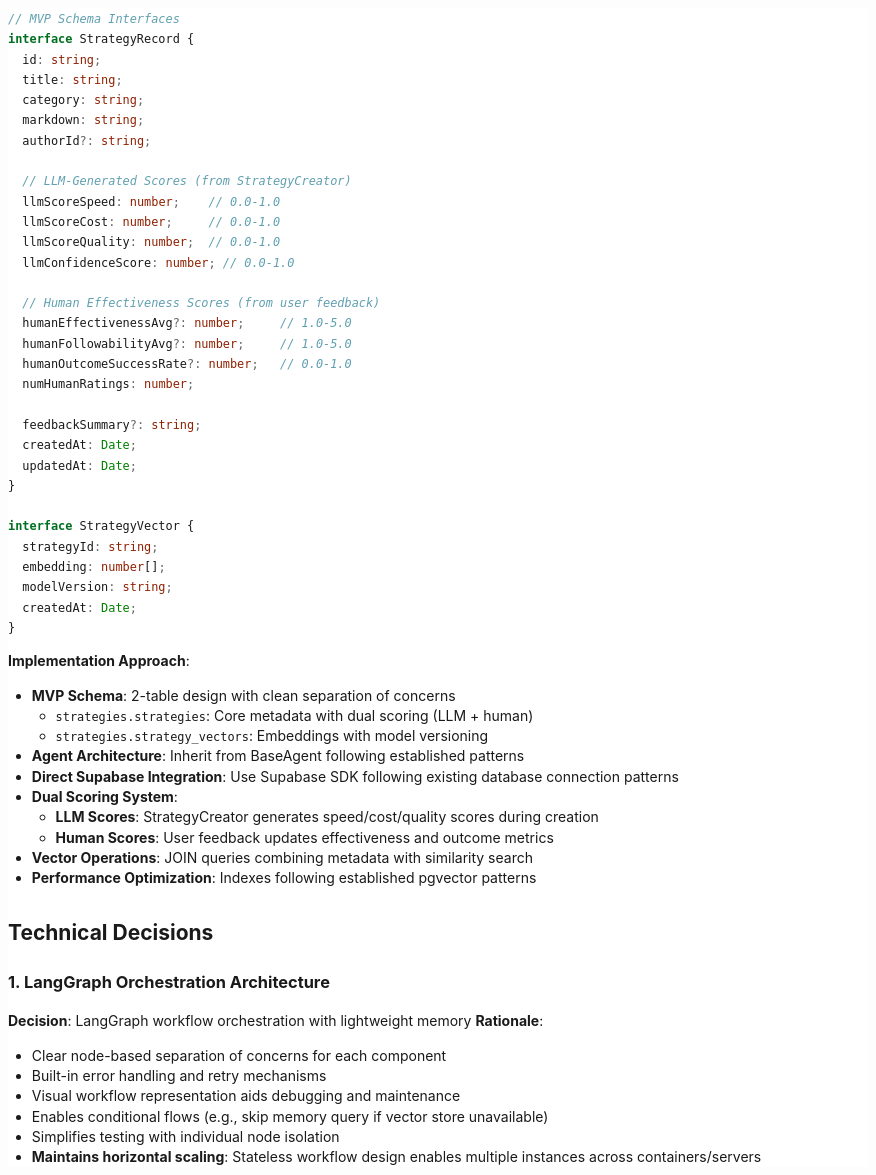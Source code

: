 ```typescript
// MVP Schema Interfaces
interface StrategyRecord {
  id: string;
  title: string;
  category: string;
  markdown: string;
  authorId?: string;
  
  // LLM-Generated Scores (from StrategyCreator)
  llmScoreSpeed: number;    // 0.0-1.0
  llmScoreCost: number;     // 0.0-1.0
  llmScoreQuality: number;  // 0.0-1.0
  llmConfidenceScore: number; // 0.0-1.0
  
  // Human Effectiveness Scores (from user feedback)
  humanEffectivenessAvg?: number;     // 1.0-5.0
  humanFollowabilityAvg?: number;     // 1.0-5.0
  humanOutcomeSuccessRate?: number;   // 0.0-1.0
  numHumanRatings: number;
  
  feedbackSummary?: string;
  createdAt: Date;
  updatedAt: Date;
}

interface StrategyVector {
  strategyId: string;
  embedding: number[];
  modelVersion: string;
  createdAt: Date;
}
```

**Implementation Approach**:
- **MVP Schema**: 2-table design with clean separation of concerns
  - `strategies.strategies`: Core metadata with dual scoring (LLM + human)
  - `strategies.strategy_vectors`: Embeddings with model versioning
- **Agent Architecture**: Inherit from BaseAgent following established patterns  
- **Direct Supabase Integration**: Use Supabase SDK following existing database connection patterns
- **Dual Scoring System**: 
  - **LLM Scores**: StrategyCreator generates speed/cost/quality scores during creation
  - **Human Scores**: User feedback updates effectiveness and outcome metrics
- **Vector Operations**: JOIN queries combining metadata with similarity search
- **Performance Optimization**: Indexes following established pgvector patterns

## Technical Decisions

### 1. LangGraph Orchestration Architecture
**Decision**: LangGraph workflow orchestration with lightweight memory
**Rationale**: 
- Clear node-based separation of concerns for each component
- Built-in error handling and retry mechanisms
- Visual workflow representation aids debugging and maintenance
- Enables conditional flows (e.g., skip memory query if vector store unavailable)
- Simplifies testing with individual node isolation
- **Maintains horizontal scaling**: Stateless workflow design enables multiple instances across containers/servers
